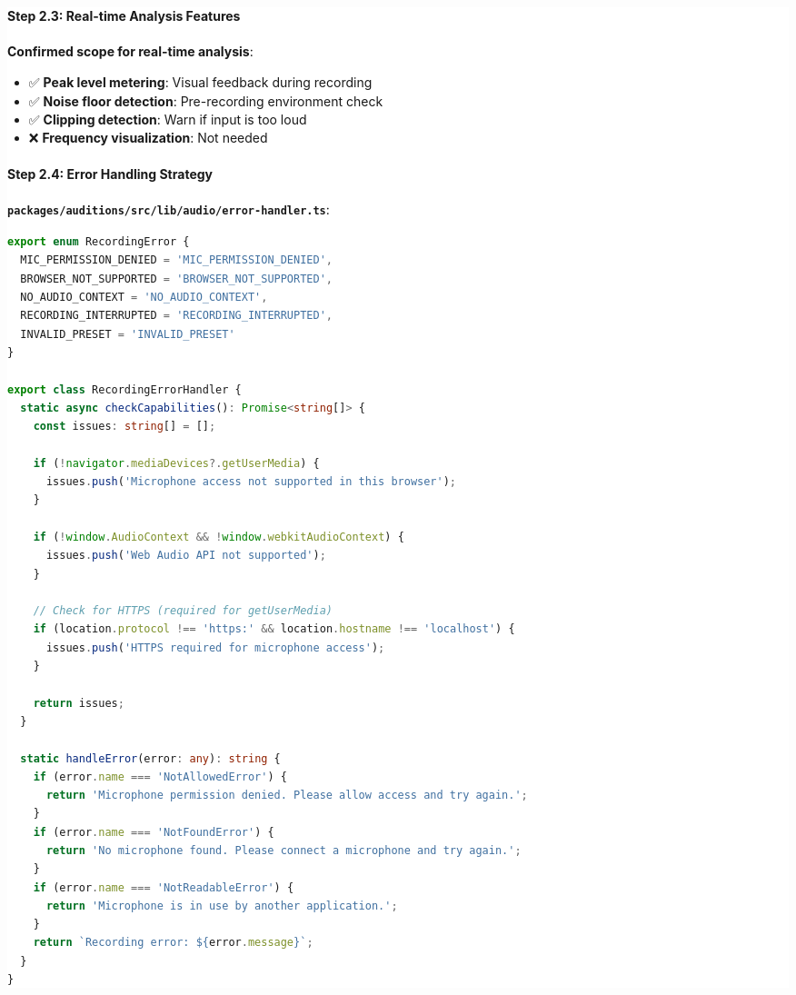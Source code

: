 #### Step 2.3: Real-time Analysis Features

**Confirmed scope for real-time analysis**:
- ✅ **Peak level metering**: Visual feedback during recording
- ✅ **Noise floor detection**: Pre-recording environment check
- ✅ **Clipping detection**: Warn if input is too loud
- ❌ **Frequency visualization**: Not needed

#### Step 2.4: Error Handling Strategy

**`packages/auditions/src/lib/audio/error-handler.ts`**:
```typescript
export enum RecordingError {
  MIC_PERMISSION_DENIED = 'MIC_PERMISSION_DENIED',
  BROWSER_NOT_SUPPORTED = 'BROWSER_NOT_SUPPORTED',
  NO_AUDIO_CONTEXT = 'NO_AUDIO_CONTEXT',
  RECORDING_INTERRUPTED = 'RECORDING_INTERRUPTED',
  INVALID_PRESET = 'INVALID_PRESET'
}

export class RecordingErrorHandler {
  static async checkCapabilities(): Promise<string[]> {
    const issues: string[] = [];

    if (!navigator.mediaDevices?.getUserMedia) {
      issues.push('Microphone access not supported in this browser');
    }

    if (!window.AudioContext && !window.webkitAudioContext) {
      issues.push('Web Audio API not supported');
    }

    // Check for HTTPS (required for getUserMedia)
    if (location.protocol !== 'https:' && location.hostname !== 'localhost') {
      issues.push('HTTPS required for microphone access');
    }

    return issues;
  }

  static handleError(error: any): string {
    if (error.name === 'NotAllowedError') {
      return 'Microphone permission denied. Please allow access and try again.';
    }
    if (error.name === 'NotFoundError') {
      return 'No microphone found. Please connect a microphone and try again.';
    }
    if (error.name === 'NotReadableError') {
      return 'Microphone is in use by another application.';
    }
    return `Recording error: ${error.message}`;
  }
}
```

